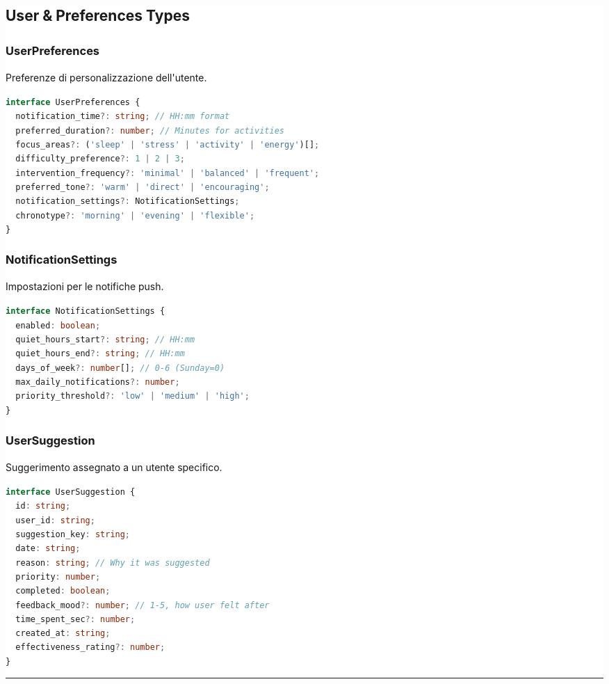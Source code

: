## User & Preferences Types

### UserPreferences

Preferenze di personalizzazione dell'utente.

```typescript
interface UserPreferences {
  notification_time?: string; // HH:mm format
  preferred_duration?: number; // Minutes for activities
  focus_areas?: ('sleep' | 'stress' | 'activity' | 'energy')[];
  difficulty_preference?: 1 | 2 | 3;
  intervention_frequency?: 'minimal' | 'balanced' | 'frequent';
  preferred_tone?: 'warm' | 'direct' | 'encouraging';
  notification_settings?: NotificationSettings;
  chronotype?: 'morning' | 'evening' | 'flexible';
}
```

### NotificationSettings

Impostazioni per le notifiche push.

```typescript
interface NotificationSettings {
  enabled: boolean;
  quiet_hours_start?: string; // HH:mm
  quiet_hours_end?: string; // HH:mm
  days_of_week?: number[]; // 0-6 (Sunday=0)
  max_daily_notifications?: number;
  priority_threshold?: 'low' | 'medium' | 'high';
}
```

### UserSuggestion

Suggerimento assegnato a un utente specifico.

```typescript
interface UserSuggestion {
  id: string;
  user_id: string;
  suggestion_key: string;
  date: string;
  reason: string; // Why it was suggested
  priority: number;
  completed: boolean;
  feedback_mood?: number; // 1-5, how user felt after
  time_spent_sec?: number;
  created_at: string;
  effectiveness_rating?: number;
}
```

---
